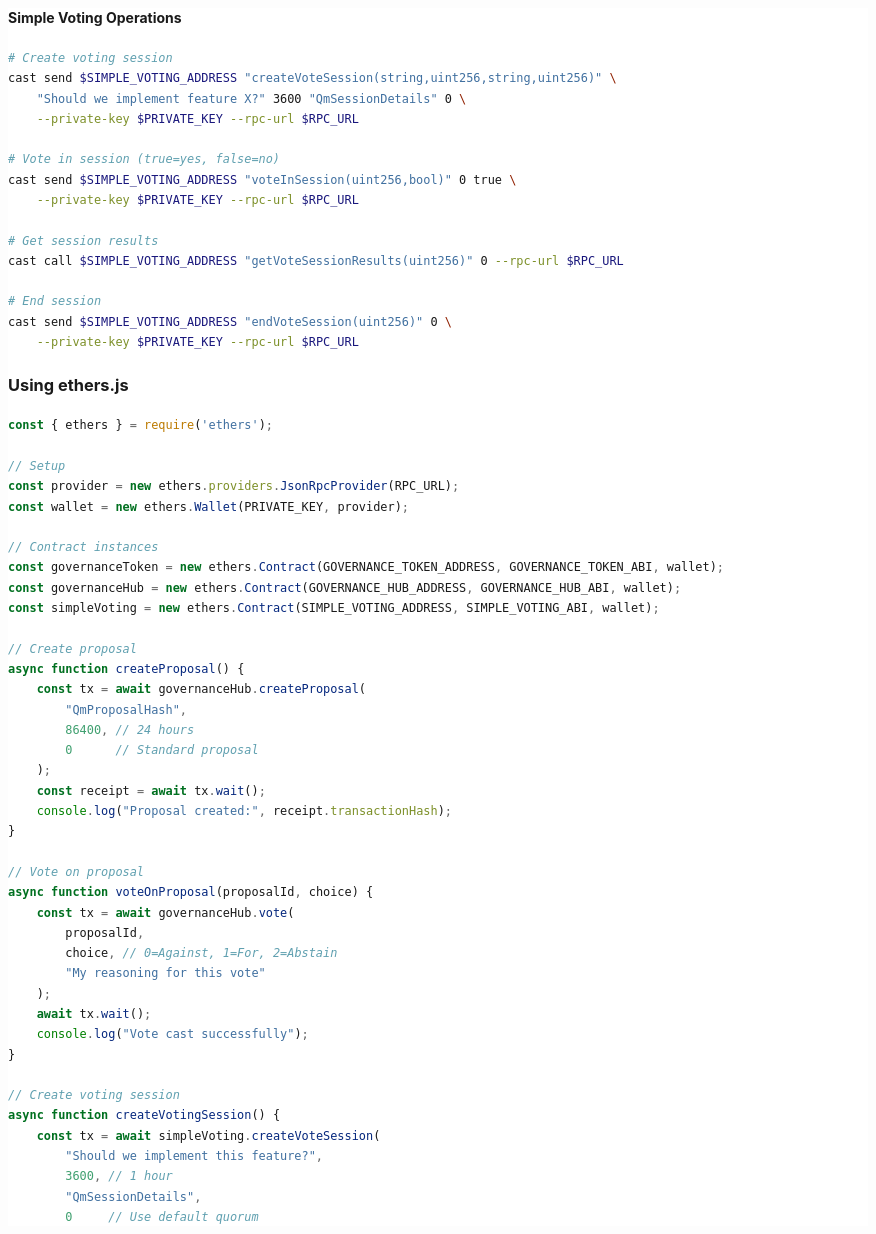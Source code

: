 #### Simple Voting Operations

```bash
# Create voting session
cast send $SIMPLE_VOTING_ADDRESS "createVoteSession(string,uint256,string,uint256)" \
    "Should we implement feature X?" 3600 "QmSessionDetails" 0 \
    --private-key $PRIVATE_KEY --rpc-url $RPC_URL

# Vote in session (true=yes, false=no)
cast send $SIMPLE_VOTING_ADDRESS "voteInSession(uint256,bool)" 0 true \
    --private-key $PRIVATE_KEY --rpc-url $RPC_URL

# Get session results
cast call $SIMPLE_VOTING_ADDRESS "getVoteSessionResults(uint256)" 0 --rpc-url $RPC_URL

# End session
cast send $SIMPLE_VOTING_ADDRESS "endVoteSession(uint256)" 0 \
    --private-key $PRIVATE_KEY --rpc-url $RPC_URL
```

### Using ethers.js

```javascript
const { ethers } = require('ethers');

// Setup
const provider = new ethers.providers.JsonRpcProvider(RPC_URL);
const wallet = new ethers.Wallet(PRIVATE_KEY, provider);

// Contract instances
const governanceToken = new ethers.Contract(GOVERNANCE_TOKEN_ADDRESS, GOVERNANCE_TOKEN_ABI, wallet);
const governanceHub = new ethers.Contract(GOVERNANCE_HUB_ADDRESS, GOVERNANCE_HUB_ABI, wallet);
const simpleVoting = new ethers.Contract(SIMPLE_VOTING_ADDRESS, SIMPLE_VOTING_ABI, wallet);

// Create proposal
async function createProposal() {
    const tx = await governanceHub.createProposal(
        "QmProposalHash",
        86400, // 24 hours
        0      // Standard proposal
    );
    const receipt = await tx.wait();
    console.log("Proposal created:", receipt.transactionHash);
}

// Vote on proposal
async function voteOnProposal(proposalId, choice) {
    const tx = await governanceHub.vote(
        proposalId,
        choice, // 0=Against, 1=For, 2=Abstain
        "My reasoning for this vote"
    );
    await tx.wait();
    console.log("Vote cast successfully");
}

// Create voting session
async function createVotingSession() {
    const tx = await simpleVoting.createVoteSession(
        "Should we implement this feature?",
        3600, // 1 hour
        "QmSessionDetails",
        0     // Use default quorum
```